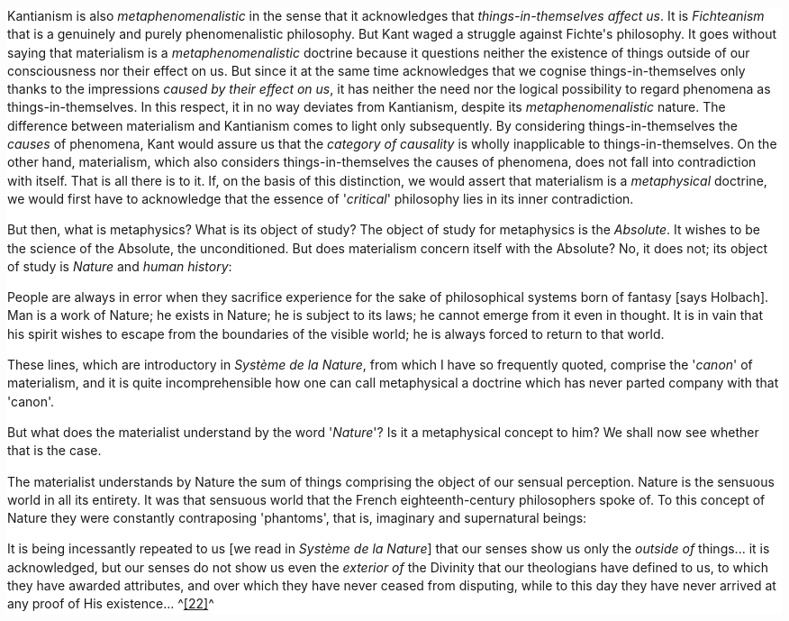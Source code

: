 Kantianism is also *metaphenomenalistic* in the sense that it
acknowledges that *things-in-themselves affect us*. It is *Fichteanism*
that is a genuinely and purely phenomenalistic philosophy. But Kant
waged a struggle against Fichte's philosophy. It goes without saying
that materialism is a *metaphenomenalistic* doctrine because it
questions neither the existence of things outside of our consciousness
nor their effect on us. But since it at the same time acknowledges that
we cognise things-in-themselves only thanks to the impressions *caused
by their effect on us*, it has neither the need nor the logical
possibility to regard phenomena as things-in-themselves. In this
respect, it in no way deviates from Kantianism, despite its
*metaphenomenalistic* nature. The difference between materialism and
Kantianism comes to light only subsequently. By considering
things-in-themselves the *causes* of phenomena, Kant would assure us
that the *category of causality* is wholly inapplicable to
things-in-themselves. On the other hand, materialism, which also
considers things-in-themselves the causes of phenomena, does not fall
into contradiction with itself. That is all there is to it. If, on the
basis of this distinction, we would assert that materialism is a
*metaphysical* doctrine, we would first have to acknowledge that the
essence of '*critical*' philosophy lies in its inner contradiction.

But then, what is metaphysics? What is its object of study? The object
of study for metaphysics is the *Absolute*. It wishes to be the science
of the Absolute, the unconditioned. But does materialism concern itself
with the Absolute? No, it does not; its object of study is *Nature* and
*human history*:

People are always in error when they sacrifice experience for the sake
of philosophical systems born of fantasy \[says Holbach\]. Man is a work
of Nature; he exists in Nature; he is subject to its laws; he cannot
emerge from it even in thought. It is in vain that his spirit wishes to
escape from the boundaries of the visible world; he is always forced to
return to that world.

These lines, which are introductory in *Système de la Nature*, from
which I have so frequently quoted, comprise the '*canon*' of
materialism, and it is quite incomprehensible how one can call
metaphysical a doctrine which has never parted company with that
'canon'.

But what does the materialist understand by the word '*Nature*\'? Is it
a metaphysical concept to him? We shall now see whether that is the
case.

The materialist understands by Nature the sum of things comprising the
object of our sensual perception. Nature is the sensuous world in all
its entirety. It was that sensuous world that the French
eighteenth-century philosophers spoke of. To this concept of Nature they
were constantly contraposing 'phantoms', that is, imaginary and
supernatural beings:

It is being incessantly repeated to us \[we read in *Système de la
Nature*\] that our senses show us only the *outside of* things\... it is
acknowledged, but our senses do not show us even the *exterior of* the
Divinity that our theologians have defined to us, to which they have
awarded attributes, and over which they have never ceased from
disputing, while to this day they have never arrived at any proof of His
existence\... ^[\[22\]](#n22)^

